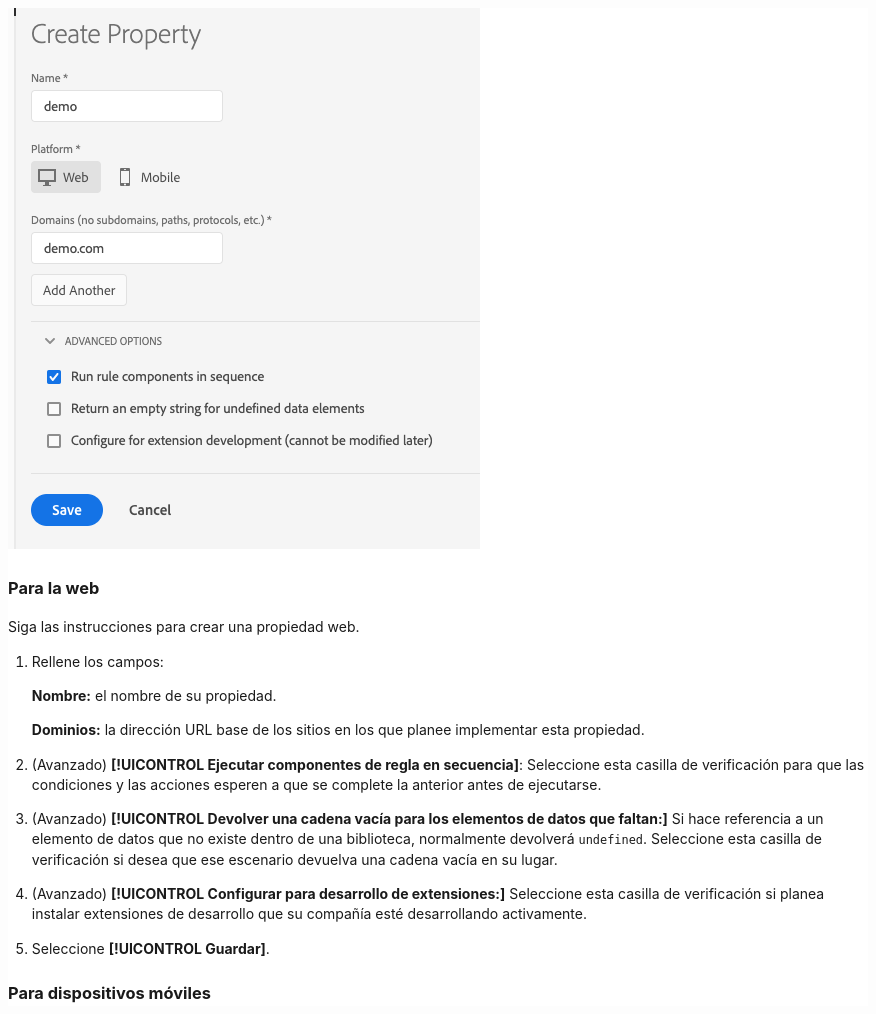![](../../images/property-settings.png)

### Para la web

Siga las instrucciones para crear una propiedad web.

1. Rellene los campos:

   **Nombre:** el nombre de su propiedad.

   **Dominios:** la dirección URL base de los sitios en los que planee implementar esta propiedad.

1. (Avanzado) **[!UICONTROL Ejecutar componentes de regla en secuencia]**: Seleccione esta casilla de verificación para que las condiciones y las acciones esperen a que se complete la anterior antes de ejecutarse.
1. (Avanzado) **[!UICONTROL Devolver una cadena vacía para los elementos de datos que faltan:]** Si hace referencia a un elemento de datos que no existe dentro de una biblioteca, normalmente devolverá `undefined`. Seleccione esta casilla de verificación si desea que ese escenario devuelva una cadena vacía en su lugar.
1. (Avanzado) **[!UICONTROL Configurar para desarrollo de extensiones:]** Seleccione esta casilla de verificación si planea instalar extensiones de desarrollo que su compañía esté desarrollando activamente.
1. Seleccione **[!UICONTROL Guardar]**.

### Para dispositivos móviles
